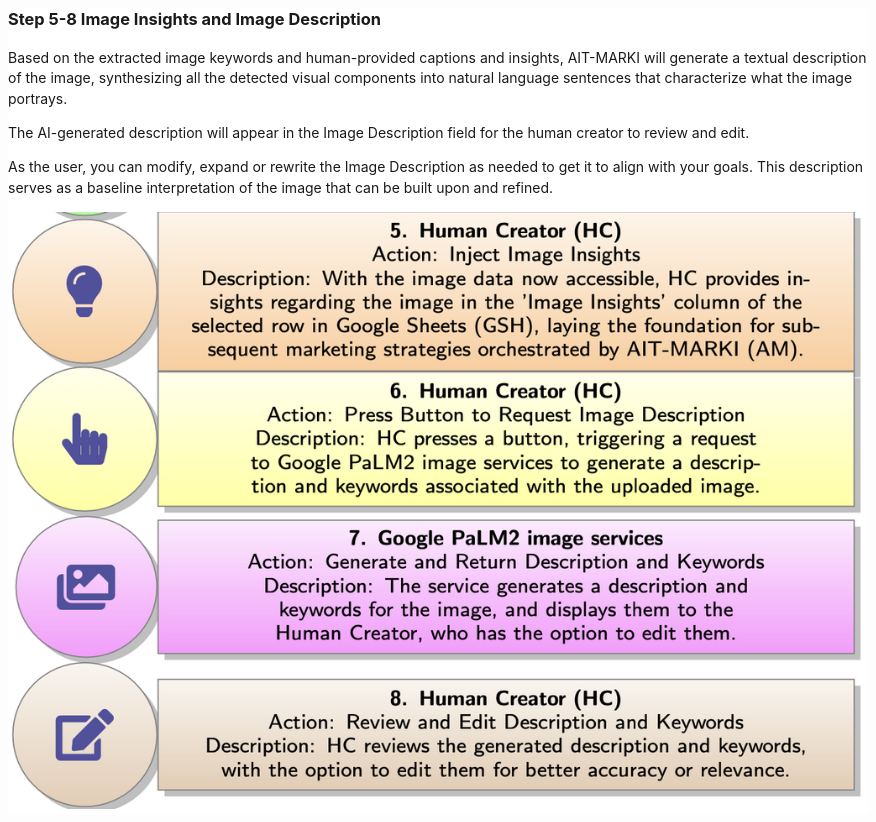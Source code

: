 
### Step 5-8 Image Insights and  Image Description

Based on the extracted image keywords and human-provided captions and insights, AIT-MARKI will generate a textual description of the image, synthesizing all the detected visual components into natural language sentences that characterize what the image portrays.

The AI-generated description will appear in the Image Description field for the human creator to review and edit.

As the user, you can modify, expand or rewrite the Image Description as needed to get it to align with your goals. This description serves as a baseline interpretation of the image that can be built upon and refined.

![Describe This Picture](https://github.com/aitrailblazer/AIT-MARKI/blob/main/images/Steps5-8.png?raw=true)

